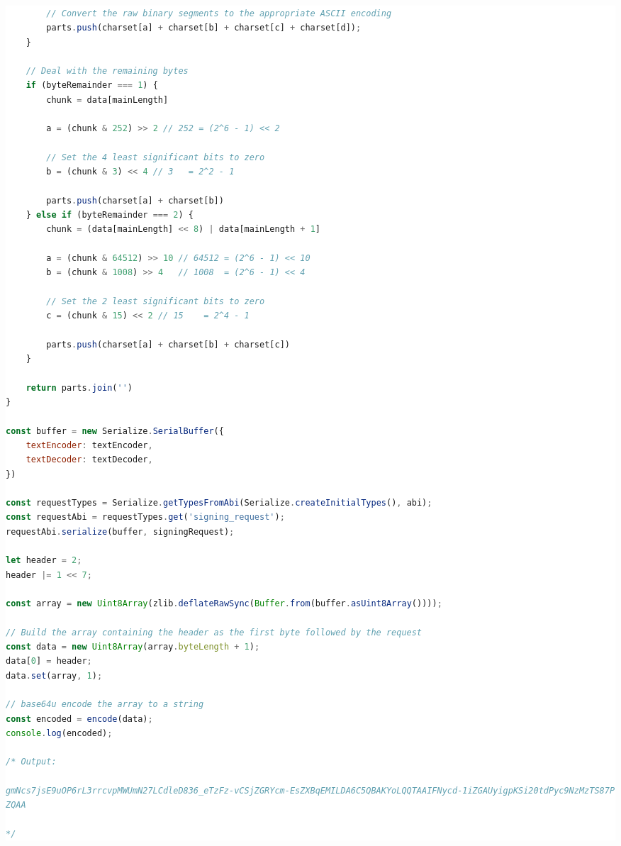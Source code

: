 ```js
        // Convert the raw binary segments to the appropriate ASCII encoding
        parts.push(charset[a] + charset[b] + charset[c] + charset[d]);
    }

    // Deal with the remaining bytes
    if (byteRemainder === 1) {
        chunk = data[mainLength]

        a = (chunk & 252) >> 2 // 252 = (2^6 - 1) << 2

        // Set the 4 least significant bits to zero
        b = (chunk & 3) << 4 // 3   = 2^2 - 1

        parts.push(charset[a] + charset[b])
    } else if (byteRemainder === 2) {
        chunk = (data[mainLength] << 8) | data[mainLength + 1]

        a = (chunk & 64512) >> 10 // 64512 = (2^6 - 1) << 10
        b = (chunk & 1008) >> 4   // 1008  = (2^6 - 1) << 4

        // Set the 2 least significant bits to zero
        c = (chunk & 15) << 2 // 15    = 2^4 - 1

        parts.push(charset[a] + charset[b] + charset[c])
    }

    return parts.join('')
}

const buffer = new Serialize.SerialBuffer({
    textEncoder: textEncoder,
    textDecoder: textDecoder,
})

const requestTypes = Serialize.getTypesFromAbi(Serialize.createInitialTypes(), abi);
const requestAbi = requestTypes.get('signing_request');
requestAbi.serialize(buffer, signingRequest);

let header = 2;
header |= 1 << 7;

const array = new Uint8Array(zlib.deflateRawSync(Buffer.from(buffer.asUint8Array())));

// Build the array containing the header as the first byte followed by the request
const data = new Uint8Array(array.byteLength + 1);
data[0] = header;
data.set(array, 1);

// base64u encode the array to a string
const encoded = encode(data);
console.log(encoded);

/* Output:

gmNcs7jsE9uOP6rL3rrcvpMWUmN27LCdleD836_eTzFz-vCSjZGRYcm-EsZXBqEMILDA6C5QBAKYoLQQTAAIFNycd-1iZGAUyigpKSi20tdPyc9NzMzTS87PZQAA

*/
````
